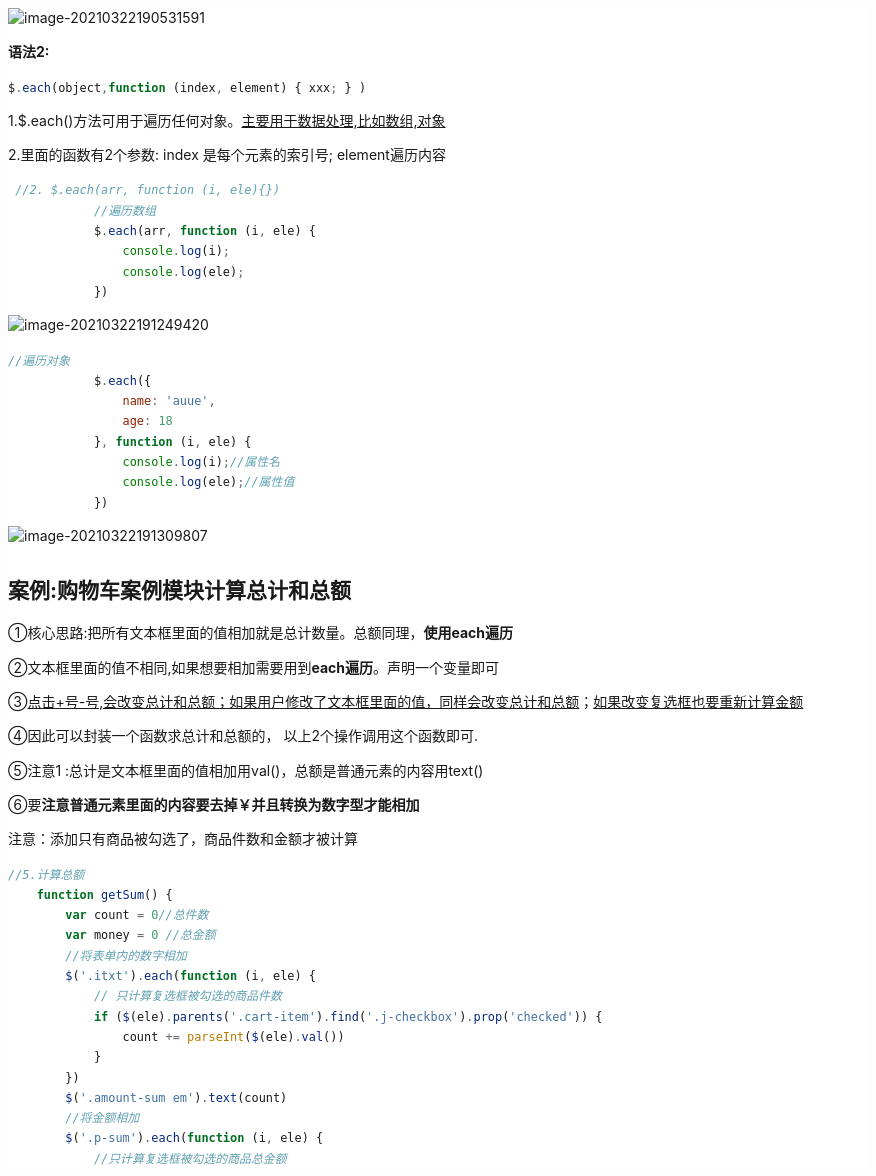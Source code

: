 ```javascript
```

![image-20210322190531591](C:\Users\Daii\AppData\Roaming\Typora\typora-user-images\image-20210322190531591.png)

**语法2:**

```javascript
$.each(object,function (index, element) { xxx; } )
```

1.$.each()方法可用于遍历任何对象。<u>主要用于数据处理,比如数组,对象</u>

2.里面的函数有2个参数: index 是每个元素的索引号; element遍历内容

```javascript
 //2. $.each(arr, function (i, ele){})
            //遍历数组
            $.each(arr, function (i, ele) {
                console.log(i);
                console.log(ele);
            })
```

![image-20210322191249420](C:\Users\Daii\AppData\Roaming\Typora\typora-user-images\image-20210322191249420.png)

```javascript
//遍历对象
            $.each({
                name: 'auue',
                age: 18
            }, function (i, ele) {
                console.log(i);//属性名
                console.log(ele);//属性值
            })
```

![image-20210322191309807](C:\Users\Daii\AppData\Roaming\Typora\typora-user-images\image-20210322191309807.png)

## 案例:购物车案例模块计算总计和总额

①核心思路:把所有文本框里面的值相加就是总计数量。总额同理，**使用each遍历**

②文本框里面的值不相同,如果想要相加需要用到**each遍历**。声明一个变量即可

③<u>点击+号-号,会改变总计和总额；如果用户修改了文本框里面的值，同样会改变总计和总额</u>；<u>如果改变复选框也要重新计算金额</u>

④因此可以封装一个函数求总计和总额的， 以上2个操作调用这个函数即可.

⑤注意1 :总计是文本框里面的值相加用val()，总额是普通元素的内容用text()

⑥要**注意普通元素里面的内容要去掉￥并且转换为数字型才能相加**

注意：添加只有商品被勾选了，商品件数和金额才被计算

```javascript
//5.计算总额
    function getSum() {
        var count = 0//总件数
        var money = 0 //总金额
        //将表单内的数字相加
        $('.itxt').each(function (i, ele) {
            // 只计算复选框被勾选的商品件数
            if ($(ele).parents('.cart-item').find('.j-checkbox').prop('checked')) {
                count += parseInt($(ele).val())
            }
        })
        $('.amount-sum em').text(count)
        //将金额相加
        $('.p-sum').each(function (i, ele) {
            //只计算复选框被勾选的商品总金额
```